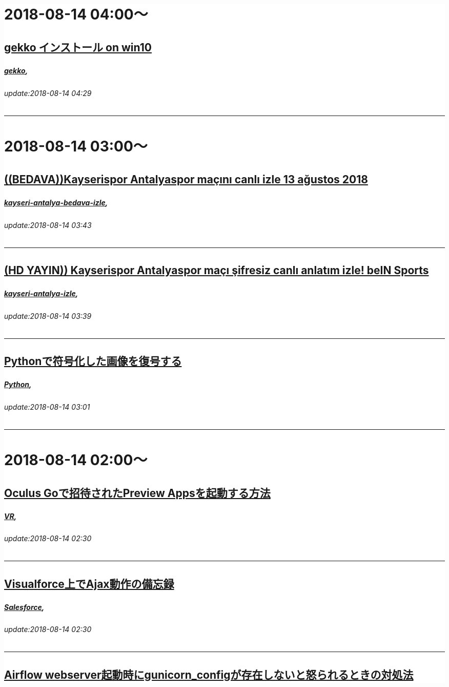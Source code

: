 


# 2018-08-14 04:00～
## [gekko インストール on win10](https://qiita.com/ta1nakamura/items/4b7d2d9dfcef5e31b59b)
##### [gekko](https://qiita.com/tags/gekko), 
###### update:2018-08-14 04:29
---




# 2018-08-14 03:00～
## [((BEDAVA))Kayserispor Antalyaspor maçını canlı izle 13 ağustos 2018](https://qiita.com/zekame/items/1bfc6d16355cf309956e)
##### [kayseri-antalya-bedava-izle](https://qiita.com/tags/kayseri-antalya-bedava-izle), 
###### update:2018-08-14 03:43
---
## [(HD YAYIN)) Kayserispor Antalyaspor maçı şifresiz canlı anlatım izle! beIN Sports](https://qiita.com/nekamo/items/24d7d2a1714fe1904003)
##### [kayseri-antalya-izle](https://qiita.com/tags/kayseri-antalya-izle), 
###### update:2018-08-14 03:39
---
## [Pythonで符号化した画像を復号する](https://qiita.com/strv13570/items/dc3e370b469d124bf4fb)
##### [Python](https://qiita.com/tags/Python), 
###### update:2018-08-14 03:01
---




# 2018-08-14 02:00～
## [Oculus Goで招待されたPreview Appsを起動する方法](https://qiita.com/splas_boomerang/items/2e0a0f3ad31bd63aee6b)
##### [VR](https://qiita.com/tags/VR), 
###### update:2018-08-14 02:30
---
## [Visualforce上でAjax動作の備忘録](https://qiita.com/XXXSK/items/87977730152e4493736e)
##### [Salesforce](https://qiita.com/tags/Salesforce), 
###### update:2018-08-14 02:30
---
## [Airflow webserver起動時にgunicorn_configが存在しないと怒られるときの対処法](https://qiita.com/lyrical_erica/items/e41daf5023d5fd970494)